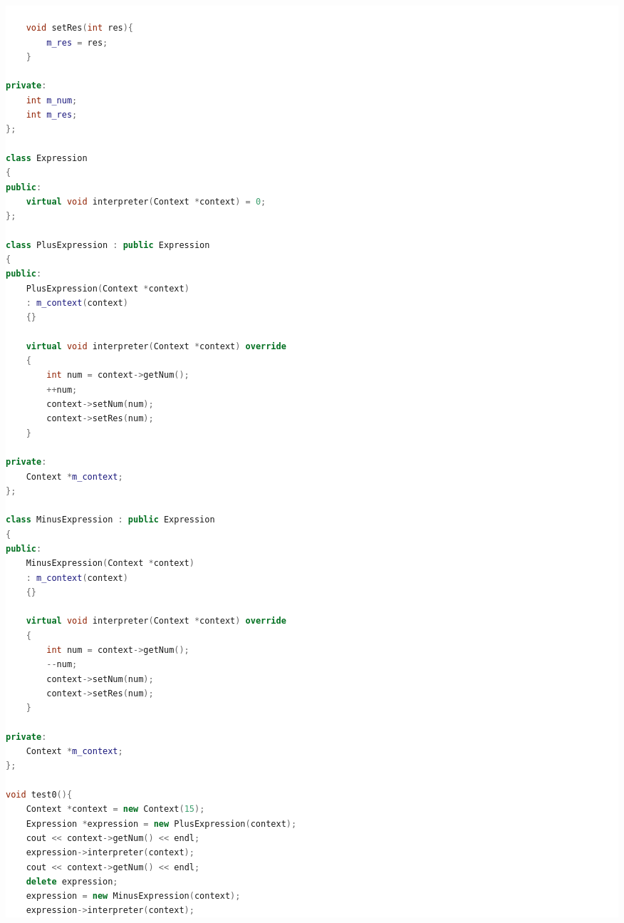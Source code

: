 ~~~C++

    void setRes(int res){
        m_res = res;
    }

private:
    int m_num;
    int m_res;
};

class Expression
{
public:
    virtual void interpreter(Context *context) = 0;
};

class PlusExpression : public Expression
{
public:
    PlusExpression(Context *context)
    : m_context(context)
    {}

    virtual void interpreter(Context *context) override
    {
        int num = context->getNum();
        ++num;
        context->setNum(num);
        context->setRes(num);
    }

private:
    Context *m_context;
};

class MinusExpression : public Expression
{
public:
    MinusExpression(Context *context)
    : m_context(context)
    {}

    virtual void interpreter(Context *context) override
    {
        int num = context->getNum();
        --num;
        context->setNum(num);
        context->setRes(num);
    }

private:
    Context *m_context;
};

void test0(){
    Context *context = new Context(15);
    Expression *expression = new PlusExpression(context);
    cout << context->getNum() << endl;
    expression->interpreter(context);
    cout << context->getNum() << endl;
    delete expression;
    expression = new MinusExpression(context);
    expression->interpreter(context);
~~~